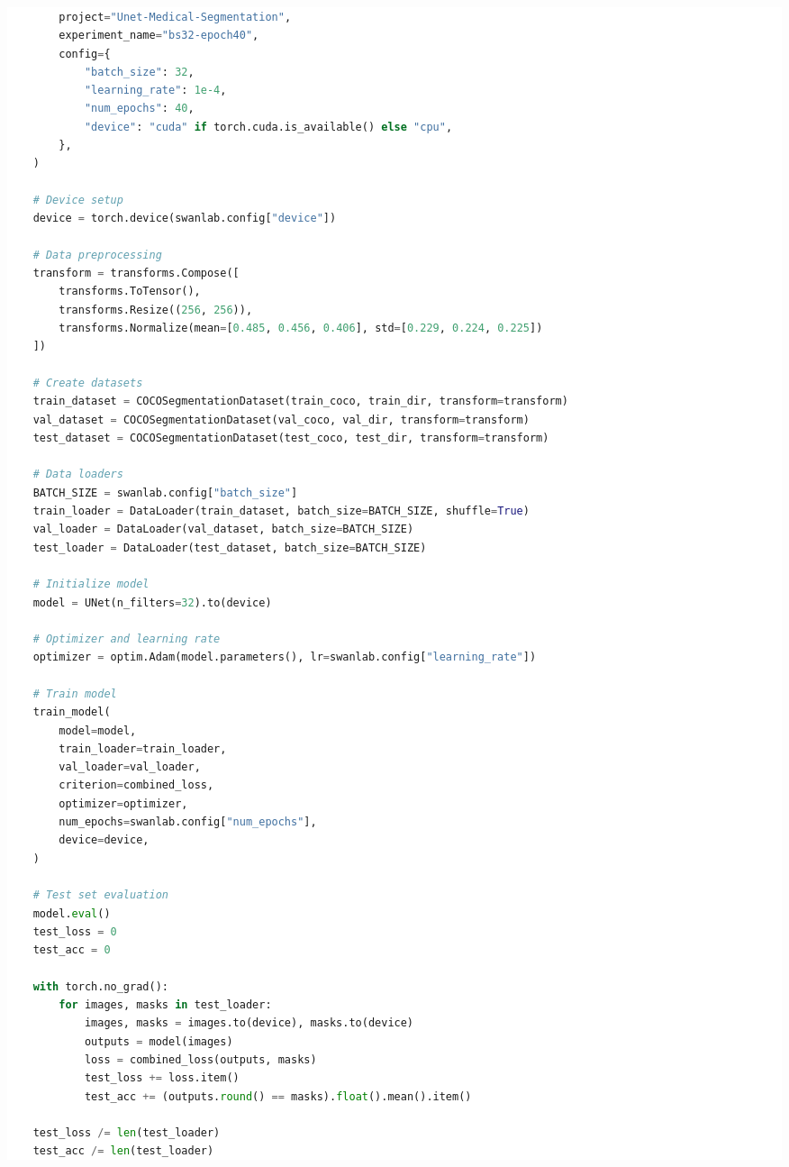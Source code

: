 ```python  
        project="Unet-Medical-Segmentation",  
        experiment_name="bs32-epoch40",  
        config={  
            "batch_size": 32,  
            "learning_rate": 1e-4,  
            "num_epochs": 40,  
            "device": "cuda" if torch.cuda.is_available() else "cpu",  
        },  
    )  
    
    # Device setup  
    device = torch.device(swanlab.config["device"])  
    
    # Data preprocessing  
    transform = transforms.Compose([  
        transforms.ToTensor(),  
        transforms.Resize((256, 256)),  
        transforms.Normalize(mean=[0.485, 0.456, 0.406], std=[0.229, 0.224, 0.225])  
    ])  
    
    # Create datasets  
    train_dataset = COCOSegmentationDataset(train_coco, train_dir, transform=transform)  
    val_dataset = COCOSegmentationDataset(val_coco, val_dir, transform=transform)  
    test_dataset = COCOSegmentationDataset(test_coco, test_dir, transform=transform)  
    
    # Data loaders  
    BATCH_SIZE = swanlab.config["batch_size"]  
    train_loader = DataLoader(train_dataset, batch_size=BATCH_SIZE, shuffle=True)  
    val_loader = DataLoader(val_dataset, batch_size=BATCH_SIZE)  
    test_loader = DataLoader(test_dataset, batch_size=BATCH_SIZE)  
    
    # Initialize model  
    model = UNet(n_filters=32).to(device)  
    
    # Optimizer and learning rate  
    optimizer = optim.Adam(model.parameters(), lr=swanlab.config["learning_rate"])  
    
    # Train model  
    train_model(  
        model=model,  
        train_loader=train_loader,  
        val_loader=val_loader,  
        criterion=combined_loss,  
        optimizer=optimizer,  
        num_epochs=swanlab.config["num_epochs"],  
        device=device,  
    )  
    
    # Test set evaluation  
    model.eval()  
    test_loss = 0  
    test_acc = 0  
    
    with torch.no_grad():  
        for images, masks in test_loader:  
            images, masks = images.to(device), masks.to(device)  
            outputs = model(images)  
            loss = combined_loss(outputs, masks)  
            test_loss += loss.item()  
            test_acc += (outputs.round() == masks).float().mean().item()  
    
    test_loss /= len(test_loader)  
    test_acc /= len(test_loader)  
```